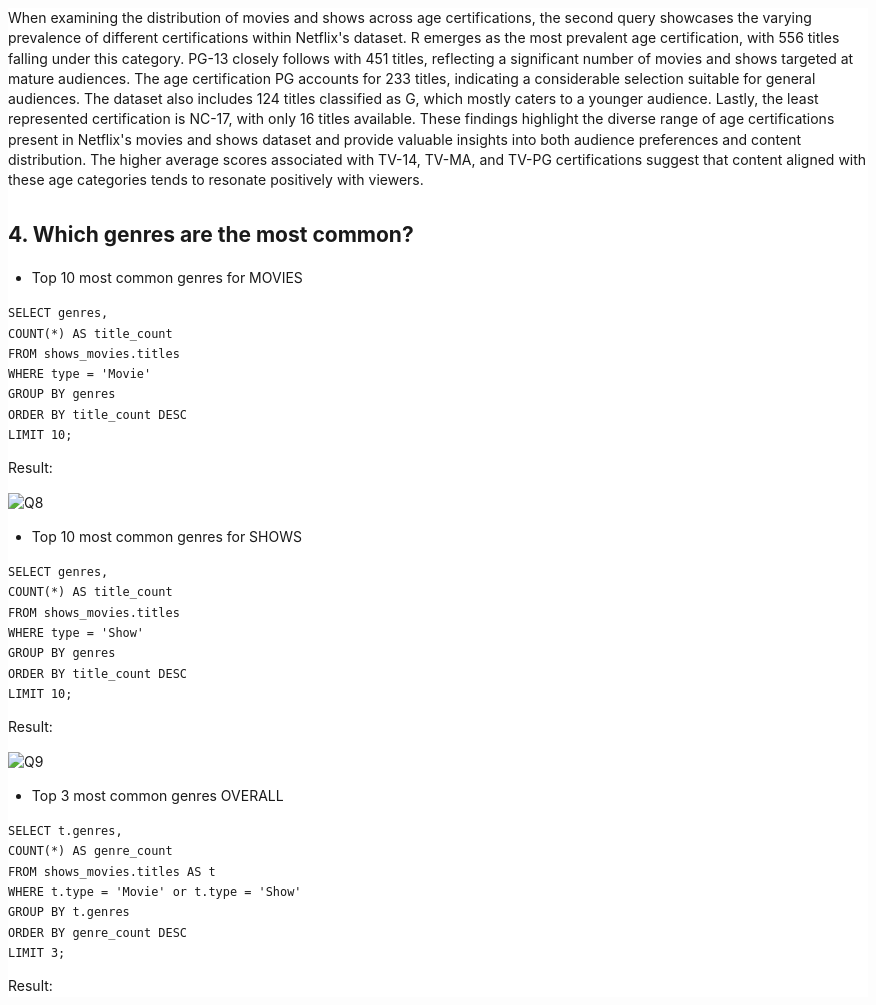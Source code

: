 When examining the distribution of movies and shows across age certifications, the second query showcases the varying prevalence of different certifications within Netflix's dataset. R emerges as the most prevalent age certification, with 556 titles falling under this category. PG-13 closely follows with 451 titles, reflecting a significant number of movies and shows targeted at mature audiences. The age certification PG accounts for 233 titles, indicating a considerable selection suitable for general audiences. The dataset also includes 124 titles classified as G, which mostly caters to a younger audience. Lastly, the least represented certification is NC-17, with only 16 titles available. These findings highlight the diverse range of age certifications present in Netflix's movies and shows dataset and provide valuable insights into both audience preferences and content distribution. The higher average scores associated with TV-14, TV-MA, and TV-PG certifications suggest that content aligned with these age categories tends to resonate positively with viewers. 

## 4. Which genres are the most common? 
- Top 10 most common genres for MOVIES
```mysql
SELECT genres, 
COUNT(*) AS title_count
FROM shows_movies.titles 
WHERE type = 'Movie'
GROUP BY genres
ORDER BY title_count DESC
LIMIT 10;
```
Result:

![Q8](https://i.ibb.co/VWrgd8m/Screen-Shot-2023-07-10-at-12-25-40-PM.png)

- Top 10 most common genres for SHOWS
```mysql
SELECT genres, 
COUNT(*) AS title_count
FROM shows_movies.titles 
WHERE type = 'Show'
GROUP BY genres
ORDER BY title_count DESC
LIMIT 10;
```
Result: 

![Q9](https://i.ibb.co/P59s4X7/Screen-Shot-2023-07-10-at-12-27-41-PM.png)

- Top 3 most common genres OVERALL
```mysql
SELECT t.genres, 
COUNT(*) AS genre_count
FROM shows_movies.titles AS t
WHERE t.type = 'Movie' or t.type = 'Show'
GROUP BY t.genres
ORDER BY genre_count DESC
LIMIT 3;
```
Result: 
